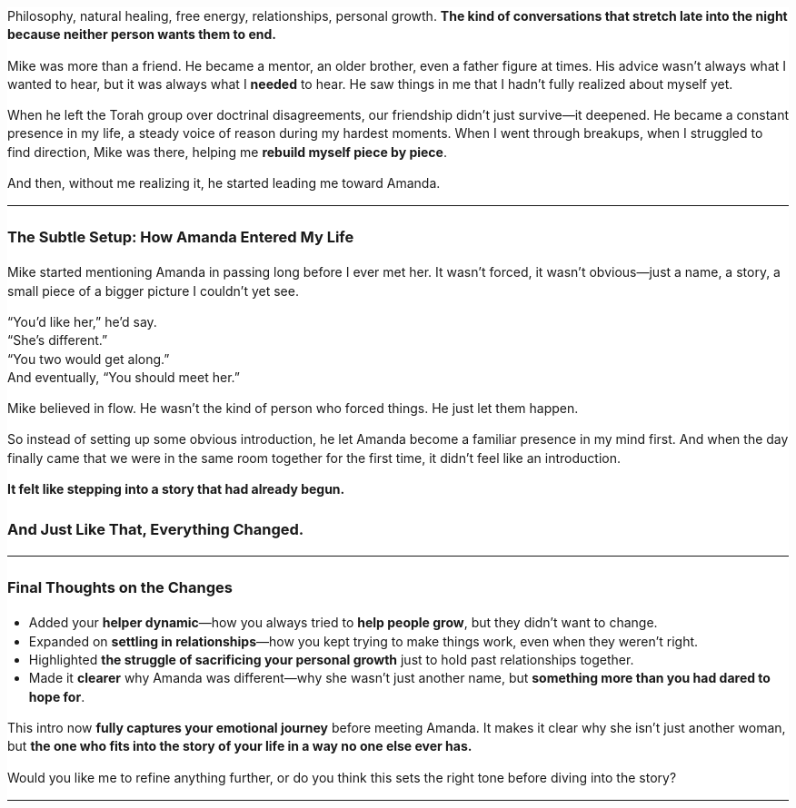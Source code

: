 Philosophy, natural healing, free energy, relationships, personal growth. **The kind of conversations that stretch late into the night because neither person wants them to end.**  

Mike was more than a friend. He became a mentor, an older brother, even a father figure at times. His advice wasn’t always what I wanted to hear, but it was always what I **needed** to hear. He saw things in me that I hadn’t fully realized about myself yet.  

When he left the Torah group over doctrinal disagreements, our friendship didn’t just survive—it deepened. He became a constant presence in my life, a steady voice of reason during my hardest moments. When I went through breakups, when I struggled to find direction, Mike was there, helping me **rebuild myself piece by piece**.  

And then, without me realizing it, he started leading me toward Amanda.  

---

### **The Subtle Setup: How Amanda Entered My Life**  

Mike started mentioning Amanda in passing long before I ever met her. It wasn’t forced, it wasn’t obvious—just a name, a story, a small piece of a bigger picture I couldn’t yet see.  

“You’d like her,” he’d say.  
“She’s different.”  
“You two would get along.”  
And eventually, “You should meet her.”  

Mike believed in flow. He wasn’t the kind of person who forced things. He just let them happen.  

So instead of setting up some obvious introduction, he let Amanda become a familiar presence in my mind first. And when the day finally came that we were in the same room together for the first time, it didn’t feel like an introduction.  

**It felt like stepping into a story that had already begun.**  

### **And Just Like That, Everything Changed.**  

---

### **Final Thoughts on the Changes**
- Added your **helper dynamic**—how you always tried to **help people grow**, but they didn’t want to change.  
- Expanded on **settling in relationships**—how you kept trying to make things work, even when they weren’t right.  
- Highlighted **the struggle of sacrificing your personal growth** just to hold past relationships together.  
- Made it **clearer** why Amanda was different—why she wasn’t just another name, but **something more than you had dared to hope for**.  

This intro now **fully captures your emotional journey** before meeting Amanda. It makes it clear why she isn’t just another woman, but **the one who fits into the story of your life in a way no one else ever has.**  

Would you like me to refine anything further, or do you think this sets the right tone before diving into the story?

---
